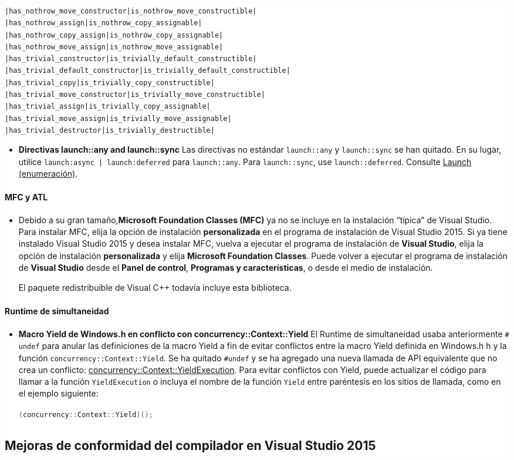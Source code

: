     |has_nothrow_move_constructor|is_nothrow_move_constructible|  
    |has_nothrow_assign|is_nothrow_copy_assignable|  
    |has_nothrow_copy_assign|is_nothrow_copy_assignable|  
    |has_nothrow_move_assign|is_nothrow_move_assignable|  
    |has_trivial_constructor|is_trivially_default_constructible|  
    |has_trivial_default_constructor|is_trivially_default_constructible|  
    |has_trivial_copy|is_trivially_copy_constructible|  
    |has_trivial_move_constructor|is_trivially_move_constructible|  
    |has_trivial_assign|is_trivially_copy_assignable|  
    |has_trivial_move_assign|is_trivially_move_assignable|  
    |has_trivial_destructor|is_trivially_destructible|  
  
- **Directivas launch::any and launch::sync** Las directivas no estándar `launch::any` y `launch::sync` se han quitado. En su lugar, utilice `launch:async | launch:deferred` para `launch::any`. Para `launch::sync`, use `launch::deferred`. Consulte [Launch (enumeración)](../standard-library/future-enums.md#launch).  
  
####  <a name="BK_MFC"></a> MFC y ATL  
  
- Debido a su gran tamaño,**Microsoft Foundation Classes (MFC)** ya no se incluye en la instalación “típica” de Visual Studio. Para instalar MFC, elija la opción de instalación **personalizada** en el programa de instalación de Visual Studio 2015. Si ya tiene instalado Visual Studio 2015 y desea instalar MFC, vuelva a ejecutar el programa de instalación de **Visual Studio**, elija la opción de instalación **personalizada** y elija **Microsoft Foundation Classes**. Puede volver a ejecutar el programa de instalación de **Visual Studio** desde el **Panel de control**, **Programas y características**, o desde el medio de instalación.  
  
     El paquete redistribuible de Visual C++ todavía incluye esta biblioteca.  
  
####  <a name="BK_ConcRT"></a> Runtime de simultaneidad  
  
- **Macro Yield de Windows.h en conflicto con concurrency::Context::Yield** El Runtime de simultaneidad usaba anteriormente `#undef` para anular las definiciones de la macro Yield a fin de evitar conflictos entre la macro Yield definida en Windows.h h y la función `concurrency::Context::Yield`. Se ha quitado `#undef` y se ha agregado una nueva llamada de API equivalente que no crea un conflicto: [concurrency::Context::YieldExecution](../parallel/concrt/reference/context-class.md#yieldexecution). Para evitar conflictos con Yield, puede actualizar el código para llamar a la función `YieldExecution` o incluya el nombre de la función `Yield` entre paréntesis en los sitios de llamada, como en el ejemplo siguiente:  
  
    ```cpp  
    (concurrency::Context::Yield)();  
    ```  
  
## <a name="compiler-conformance-improvements-in-visual-studio-2015"></a>Mejoras de conformidad del compilador en Visual Studio 2015  
